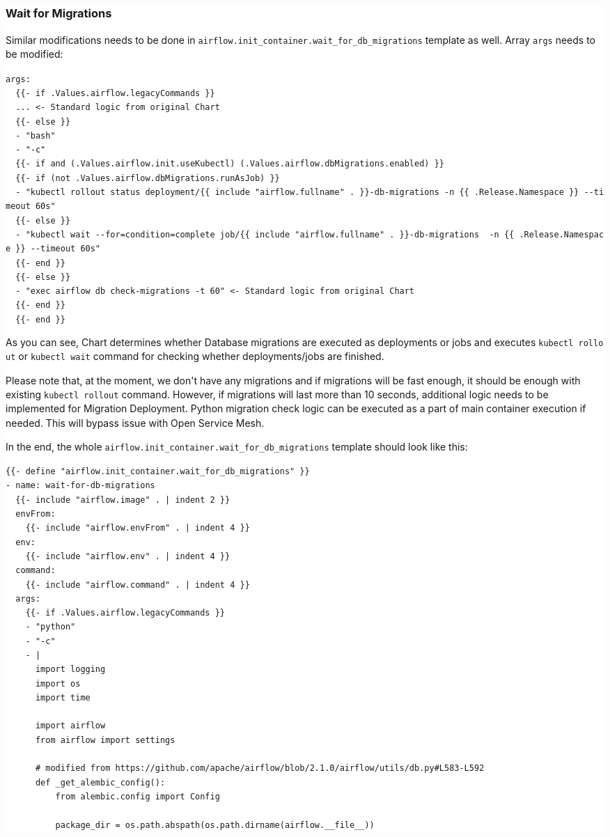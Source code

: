 ### Wait for Migrations

Similar modifications needs to be done in `airflow.init_container.wait_for_db_migrations` template as well. Array `args` needs to be modified:

```
args:
  {{- if .Values.airflow.legacyCommands }}
  ... <- Standard logic from original Chart
  {{- else }}
  - "bash"
  - "-c"
  {{- if and (.Values.airflow.init.useKubectl) (.Values.airflow.dbMigrations.enabled) }}
  {{- if (not .Values.airflow.dbMigrations.runAsJob) }}
  - "kubectl rollout status deployment/{{ include "airflow.fullname" . }}-db-migrations -n {{ .Release.Namespace }} --timeout 60s"
  {{- else }}
  - "kubectl wait --for=condition=complete job/{{ include "airflow.fullname" . }}-db-migrations  -n {{ .Release.Namespace }} --timeout 60s"
  {{- end }}
  {{- else }}
  - "exec airflow db check-migrations -t 60" <- Standard logic from original Chart
  {{- end }}
  {{- end }}
```

As you can see, Chart determines whether Database migrations are executed as deployments or jobs and executes `kubectl rollout` or `kubectl wait` command for checking whether deployments/jobs are finished. 

Please note that, at the moment, we don't have any migrations and if migrations will be fast enough, it should be enough with existing `kubectl rollout` command. However, if migrations will last more than 10 seconds, additional logic needs to be implemented for Migration Deployment. Python migration check logic can be executed as a part of main container execution if needed. This will bypass issue with Open Service Mesh.

In the end, the whole `airflow.init_container.wait_for_db_migrations` template should look like this:

```
{{- define "airflow.init_container.wait_for_db_migrations" }}
- name: wait-for-db-migrations
  {{- include "airflow.image" . | indent 2 }}
  envFrom:
    {{- include "airflow.envFrom" . | indent 4 }}
  env:
    {{- include "airflow.env" . | indent 4 }}
  command:
    {{- include "airflow.command" . | indent 4 }}
  args:
    {{- if .Values.airflow.legacyCommands }}
    - "python"
    - "-c"
    - |
      import logging
      import os
      import time

      import airflow
      from airflow import settings

      # modified from https://github.com/apache/airflow/blob/2.1.0/airflow/utils/db.py#L583-L592
      def _get_alembic_config():
          from alembic.config import Config

          package_dir = os.path.abspath(os.path.dirname(airflow.__file__))
```